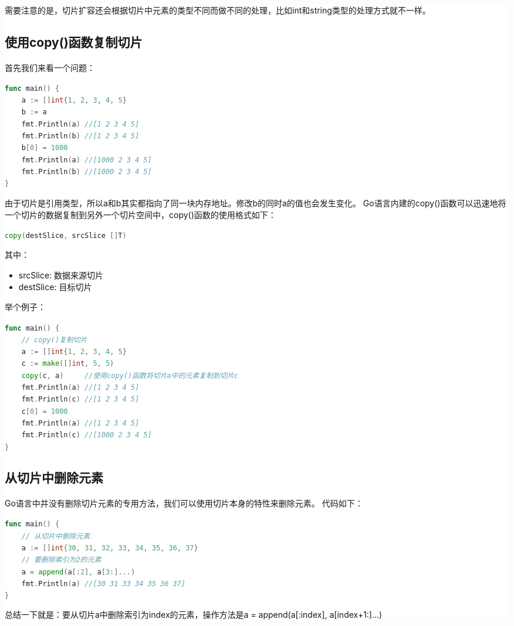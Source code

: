需要注意的是，切片扩容还会根据切片中元素的类型不同而做不同的处理，比如int和string类型的处理方式就不一样。
## 使用copy()函数复制切片


首先我们来看一个问题：
```go
func main() {
	a := []int{1, 2, 3, 4, 5}
	b := a
	fmt.Println(a) //[1 2 3 4 5]
	fmt.Println(b) //[1 2 3 4 5]
	b[0] = 1000
	fmt.Println(a) //[1000 2 3 4 5]
	fmt.Println(b) //[1000 2 3 4 5]
}
```
由于切片是引用类型，所以a和b其实都指向了同一块内存地址。修改b的同时a的值也会发生变化。
Go语言内建的copy()函数可以迅速地将一个切片的数据复制到另外一个切片空间中，copy()函数的使用格式如下：
```go
copy(destSlice, srcSlice []T)
```
其中：

- srcSlice: 数据来源切片
- destSlice: 目标切片

举个例子：
```go
func main() {
	// copy()复制切片
	a := []int{1, 2, 3, 4, 5}
	c := make([]int, 5, 5)
	copy(c, a)     //使用copy()函数将切片a中的元素复制到切片c
	fmt.Println(a) //[1 2 3 4 5]
	fmt.Println(c) //[1 2 3 4 5]
	c[0] = 1000
	fmt.Println(a) //[1 2 3 4 5]
	fmt.Println(c) //[1000 2 3 4 5]
}
```
## 从切片中删除元素


Go语言中并没有删除切片元素的专用方法，我们可以使用切片本身的特性来删除元素。 代码如下：
```go
func main() {
	// 从切片中删除元素
	a := []int{30, 31, 32, 33, 34, 35, 36, 37}
	// 要删除索引为2的元素
	a = append(a[:2], a[3:]...)
	fmt.Println(a) //[30 31 33 34 35 36 37]
}
```
总结一下就是：要从切片a中删除索引为index的元素，操作方法是a = append(a[:index], a[index+1:]...)

